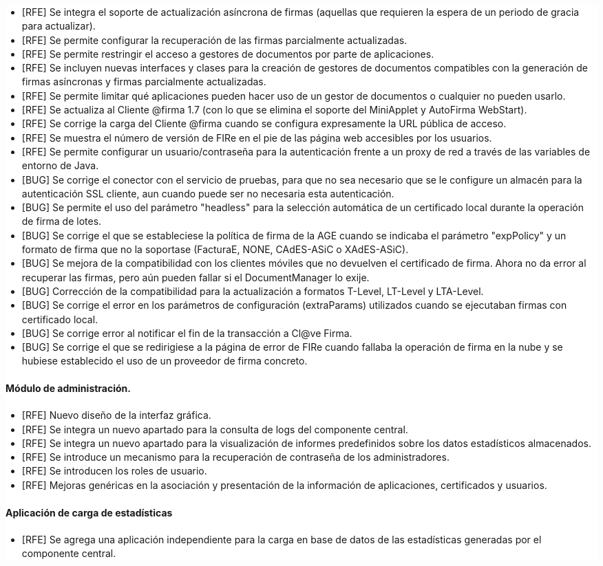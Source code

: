  - [RFE] Se integra el soporte de actualización asíncrona de firmas (aquellas que requieren la espera de un periodo de gracia para actualizar).
 - [RFE] Se permite configurar la recuperación de las firmas parcialmente actualizadas.
 - [RFE] Se permite restringir el acceso a gestores de documentos por parte de aplicaciones.
 - [RFE] Se incluyen nuevas interfaces y clases para la creación de gestores de documentos compatibles con la generación de firmas asíncronas y firmas parcialmente actualizadas.
 - [RFE] Se permite limitar qué aplicaciones pueden hacer uso de un gestor de documentos o cualquier no pueden usarlo.
 - [RFE] Se actualiza al Cliente @firma 1.7 (con lo que se elimina el soporte del MiniApplet y AutoFirma WebStart).
 - [RFE] Se corrige la carga del Cliente @firma cuando se configura expresamente la URL pública de acceso.
 - [RFE] Se muestra el número de versión de FIRe en el pie de las página web accesibles por los usuarios.
 - [RFE] Se permite configurar un usuario/contraseña para la autenticación frente a un proxy de red a través de las variables de entorno de Java.
 - [BUG] Se corrige el conector con el servicio de pruebas, para que no sea necesario que se le configure un almacén para la autenticación SSL cliente, aun cuando puede ser no necesaria esta autenticación.
 - [BUG] Se permite el uso del parámetro "headless" para la selección automática de un certificado local durante la operación de firma de lotes.
 - [BUG] Se corrige el que se estableciese la política de firma de la AGE cuando se indicaba el parámetro "expPolicy" y un formato de firma que no la soportase (FacturaE, NONE, CAdES-ASiC o XAdES-ASiC).
 - [BUG] Se mejora de la compatibilidad con los clientes móviles que no devuelven el certificado de firma. Ahora no da error al recuperar las firmas, pero aún pueden fallar si el DocumentManager lo exije.
 - [BUG] Corrección de la compatibilidad para la actualización a formatos T-Level, LT-Level y LTA-Level.
 - [BUG] Se corrige el error en los parámetros de configuración (extraParams) utilizados cuando se ejecutaban firmas con certificado local.
 - [BUG] Se corrige error al notificar el fin de la transacción a Cl@ve Firma.
 - [BUG] Se corrige el que se redirigiese a la página de error de FIRe cuando fallaba la operación de firma en la nube y se hubiese establecido el uso de un proveedor de firma concreto.


#### Módulo de administración.

 - [RFE] Nuevo diseño de la interfaz gráfica.
 - [RFE] Se integra un nuevo apartado para la consulta de logs del componente central.
 - [RFE] Se integra un nuevo apartado para la visualización de informes predefinidos sobre los datos estadísticos almacenados.
 - [RFE] Se introduce un mecanismo para la recuperación de contraseña de los administradores.
 - [RFE] Se introducen los roles de usuario.
 - [RFE] Mejoras genéricas en la asociación y presentación de la información de aplicaciones, certificados y usuarios.


#### Aplicación de carga de estadísticas

 - [RFE] Se agrega una aplicación independiente para la carga en base de datos de las estadísticas generadas por el componente central.
 